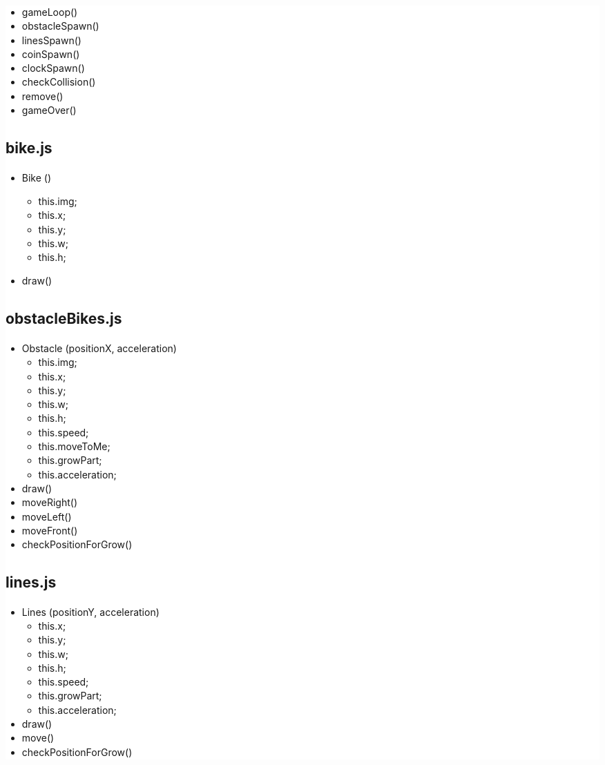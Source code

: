  - gameLoop()
 - obstacleSpawn()
 - linesSpawn()
 - coinSpawn()
 - clockSpawn()
 - checkCollision()
 - remove()
 - gameOver()
  
## bike.js

- Bike ()
   - this.img;
   - this.x;
   - this.y;
   - this.w;
   - this.h;
    
- draw()    
    
## obstacleBikes.js

- Obstacle (positionX, acceleration)
   - this.img;
   - this.x;
   - this.y;
   - this.w;
   - this.h;
   - this.speed;
   - this.moveToMe;
   - this.growPart;
   - this.acceleration;
- draw()
- moveRight()
- moveLeft()
- moveFront()
- checkPositionForGrow()

## lines.js

- Lines (positionY, acceleration)
    - this.x;
    - this.y;
    - this.w;
    - this.h;
    - this.speed;
    - this.growPart;
    - this.acceleration;
- draw()
- move()
- checkPositionForGrow()
